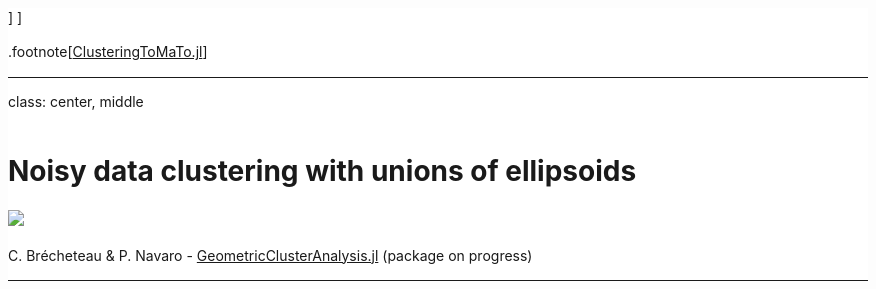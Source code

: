 
] ]


.footnote[[ClusteringToMaTo.jl](https://github.com/pnavaro/ClusteringToMATo.jl)]


---


class: center, middle






# Noisy data clustering with unions of ellipsoids


![](assets/evol_ssniv.gif)


C. Brécheteau & P. Navaro - [GeometricClusterAnalysis.jl](https://github.com/pnavaro/GeometricClusterAnalysis.jl) (package on progress)


---

